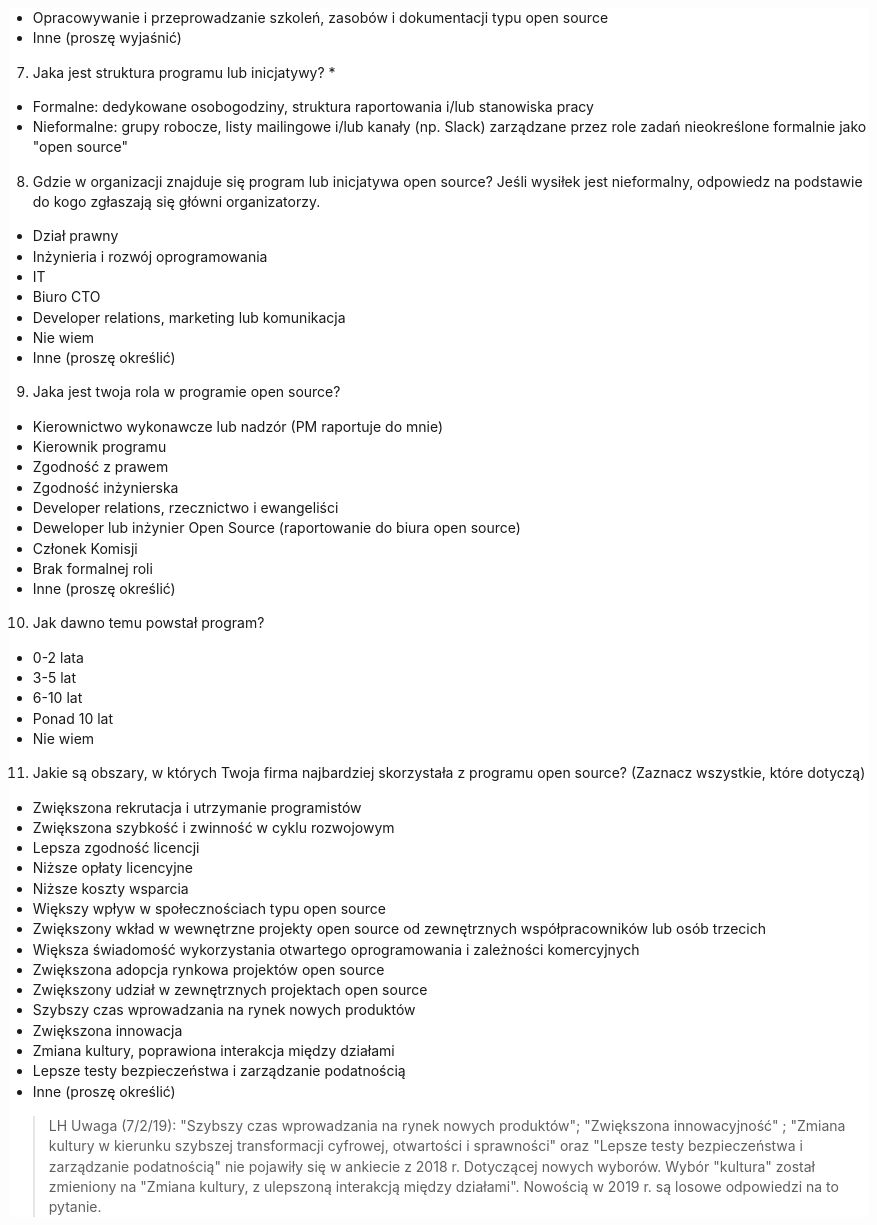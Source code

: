* Opracowywanie i przeprowadzanie szkoleń, zasobów i dokumentacji typu open source
* Inne (proszę wyjaśnić)

7. Jaka jest struktura programu lub inicjatywy? *
* Formalne: dedykowane osobogodziny, struktura raportowania i/lub stanowiska pracy
* Nieformalne: grupy robocze, listy mailingowe i/lub kanały (np. Slack) zarządzane przez role zadań nieokreślone formalnie jako "open source"

8. Gdzie w organizacji znajduje się program lub inicjatywa open source? Jeśli wysiłek jest nieformalny, odpowiedz na podstawie do kogo zgłaszają się główni organizatorzy.
* Dział prawny
* Inżynieria i rozwój oprogramowania
* IT
* Biuro CTO
* Developer relations, marketing lub komunikacja
* Nie wiem
* Inne (proszę określić)

9. Jaka jest twoja rola w programie open source?
* Kierownictwo wykonawcze lub nadzór (PM raportuje do mnie)
* Kierownik programu
* Zgodność z prawem
* Zgodność inżynierska
* Developer relations, rzecznictwo i ewangeliści
* Deweloper lub inżynier Open Source (raportowanie do biura open source)
* Członek Komisji
* Brak formalnej roli
* Inne (proszę określić)

10. Jak dawno temu powstał program?
* 0-2 lata
* 3-5 lat
* 6-10 lat
* Ponad 10 lat
* Nie wiem

11. Jakie są obszary, w których Twoja firma najbardziej skorzystała z programu open source? (Zaznacz wszystkie, które dotyczą)
* Zwiększona rekrutacja i utrzymanie programistów
* Zwiększona szybkość i zwinność w cyklu rozwojowym
* Lepsza zgodność licencji
* Niższe opłaty licencyjne
* Niższe koszty wsparcia
* Większy wpływ w społecznościach typu open source
* Zwiększony wkład w wewnętrzne projekty open source od zewnętrznych współpracowników lub osób trzecich 
* Większa świadomość wykorzystania otwartego oprogramowania i zależności komercyjnych
* Zwiększona adopcja rynkowa projektów open source
* Zwiększony udział w zewnętrznych projektach open source
* Szybszy czas wprowadzania na rynek nowych produktów
* Zwiększona innowacja
* Zmiana kultury, poprawiona interakcja między działami
* Lepsze testy bezpieczeństwa i zarządzanie podatnością
* Inne (proszę określić)
>LH Uwaga (7/2/19): "Szybszy czas wprowadzania na rynek nowych produktów"; "Zwiększona innowacyjność" ; "Zmiana kultury w kierunku szybszej transformacji cyfrowej, otwartości i sprawności" oraz "Lepsze testy bezpieczeństwa i zarządzanie podatnością"  nie pojawiły się w ankiecie z 2018 r. Dotyczącej nowych wyborów. Wybór "kultura" został zmieniony na "Zmiana kultury, z ulepszoną interakcją między działami". Nowością w 2019 r. są losowe odpowiedzi na to pytanie.
